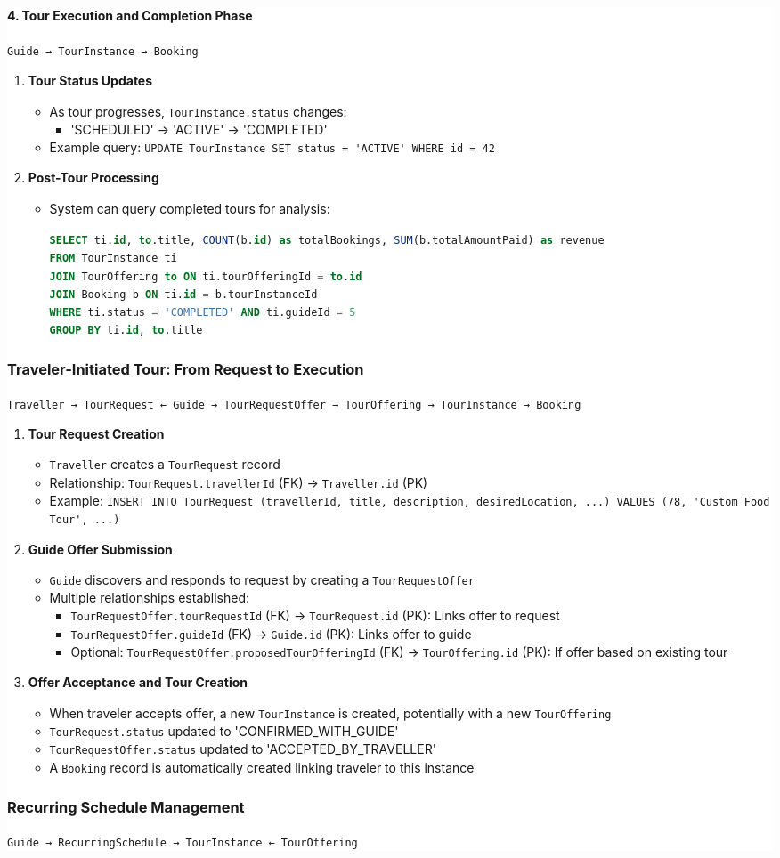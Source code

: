 #### 4. Tour Execution and Completion Phase

```
Guide → TourInstance → Booking
```

1. **Tour Status Updates**
   * As tour progresses, `TourInstance.status` changes:
     * 'SCHEDULED' → 'ACTIVE' → 'COMPLETED'
   * Example query: `UPDATE TourInstance SET status = 'ACTIVE' WHERE id = 42`

2. **Post-Tour Processing**
   * System can query completed tours for analysis:
     ```sql
     SELECT ti.id, to.title, COUNT(b.id) as totalBookings, SUM(b.totalAmountPaid) as revenue
     FROM TourInstance ti
     JOIN TourOffering to ON ti.tourOfferingId = to.id
     JOIN Booking b ON ti.id = b.tourInstanceId
     WHERE ti.status = 'COMPLETED' AND ti.guideId = 5
     GROUP BY ti.id, to.title
     ```

### Traveler-Initiated Tour: From Request to Execution

```
Traveller → TourRequest ← Guide → TourRequestOffer → TourOffering → TourInstance → Booking
```

1. **Tour Request Creation**
   * `Traveller` creates a `TourRequest` record
   * Relationship: `TourRequest.travellerId` (FK) → `Traveller.id` (PK)
   * Example: `INSERT INTO TourRequest (travellerId, title, description, desiredLocation, ...) VALUES (78, 'Custom Food Tour', ...)`

2. **Guide Offer Submission**
   * `Guide` discovers and responds to request by creating a `TourRequestOffer`
   * Multiple relationships established:
     * `TourRequestOffer.tourRequestId` (FK) → `TourRequest.id` (PK): Links offer to request
     * `TourRequestOffer.guideId` (FK) → `Guide.id` (PK): Links offer to guide
     * Optional: `TourRequestOffer.proposedTourOfferingId` (FK) → `TourOffering.id` (PK): If offer based on existing tour

3. **Offer Acceptance and Tour Creation**
   * When traveler accepts offer, a new `TourInstance` is created, potentially with a new `TourOffering`
   * `TourRequest.status` updated to 'CONFIRMED_WITH_GUIDE'
   * `TourRequestOffer.status` updated to 'ACCEPTED_BY_TRAVELLER'
   * A `Booking` record is automatically created linking traveler to this instance

### Recurring Schedule Management

```
Guide → RecurringSchedule → TourInstance ← TourOffering
```

